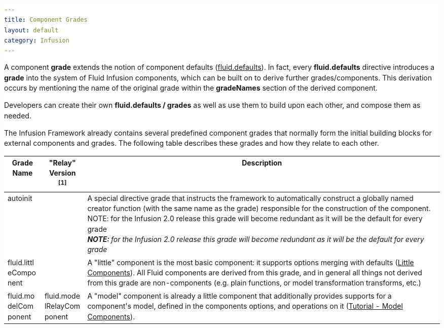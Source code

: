```yaml
---
title: Component Grades
layout: default
category: Infusion
---
```


A component **grade** extends the notion of component defaults ([fluid.defaults](https://github.com/fluid-project/infusion/blob/infusion-1.5/src/framework/core/js/Fluid.js#L1519-L1539)). In fact, every **fluid.defaults** directive introduces a **grade** into the system of Fluid Infusion components, which can be built on to derive further grades/components. This derivation occurs by mentioning the name of the original grade within the **gradeNames** section of the derived component.

Developers can create their own **fluid.defaults / grades** as well as use them to build upon each other, and compose them as needed.

The Infusion Framework already contains several predefined component grades that normally form the initial building blocks for external components and grades. The following table describes these grades and how they relate to each other.

<table>
    <thead>
        <tr>
            <th>Grade Name</th>
            <th>"Relay" Version <sup>[1]</sup></th>
            <th>Description</th>
        </tr>
    </thead>
    <tbody>
        <tr>
            <td>autoinit</td>
            <td></td>
            <td>
                A special directive grade that instructs the framework to automatically construct a globally named creator function (with the same name as the grade) responsible for the construction of the component. NOTE: for the Infusion 2.0 release this grade will become redundant as it will be the default for every grade
                <br/>
                <em>
                    <strong>NOTE:</strong> for the Infusion 2.0 release this grade will become redundant as it will be the default for every grade
                </em>
            </td>
        </tr>
        <tr>
            <td>fluid.littleComponent</td>
            <td></td>
            <td>
                A "little" component is the most basic component: it supports options merging with defaults (<a href="tutorial-gettingStartedWithInfusion/BasicComponentCreation-LittleComponents.md">Little Components</a>). All Fluid components are derived from this grade, and in general all things not derived from this grade are non-components (e.g. plain functions, or model transformation transforms, etc.)
            </td>
        </tr>
        <tr>
            <td>fluid.modelComponent</td>
            <td>fluid.modelRelayComponent</td>
            <td>
                A "model" component is already a little component that additionally provides supports for a component's model, defined in the components options, and operations on it (<a href="tutorial-gettingStartedWithInfusion/ModelComponents.md">Tutorial - Model Components</a>).
            </td>
        </tr>
        <tr>